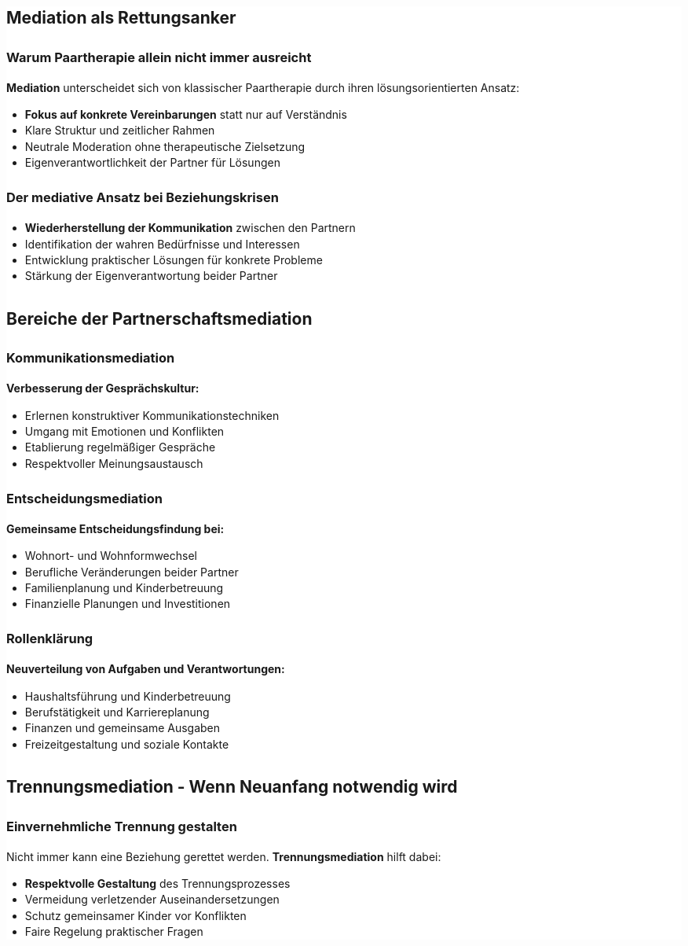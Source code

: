 ## Mediation als Rettungsanker

### Warum Paartherapie allein nicht immer ausreicht

**Mediation** unterscheidet sich von klassischer Paartherapie durch ihren lösungsorientierten Ansatz:
- **Fokus auf konkrete Vereinbarungen** statt nur auf Verständnis
- Klare Struktur und zeitlicher Rahmen
- Neutrale Moderation ohne therapeutische Zielsetzung
- Eigenverantwortlichkeit der Partner für Lösungen

### Der mediative Ansatz bei Beziehungskrisen
- **Wiederherstellung der Kommunikation** zwischen den Partnern
- Identifikation der wahren Bedürfnisse und Interessen
- Entwicklung praktischer Lösungen für konkrete Probleme
- Stärkung der Eigenverantwortung beider Partner

## Bereiche der Partnerschaftsmediation

### Kommunikationsmediation
**Verbesserung der Gesprächskultur:**
- Erlernen konstruktiver Kommunikationstechniken
- Umgang mit Emotionen und Konflikten
- Etablierung regelmäßiger Gespräche
- Respektvoller Meinungsaustausch

### Entscheidungsmediation
**Gemeinsame Entscheidungsfindung bei:**
- Wohnort- und Wohnformwechsel
- Berufliche Veränderungen beider Partner
- Familienplanung und Kinderbetreuung
- Finanzielle Planungen und Investitionen

### Rollenklärung
**Neuverteilung von Aufgaben und Verantwortungen:**
- Haushaltsführung und Kinderbetreuung
- Berufstätigkeit und Karriereplanung
- Finanzen und gemeinsame Ausgaben
- Freizeitgestaltung und soziale Kontakte

## Trennungsmediation - Wenn Neuanfang notwendig wird

### Einvernehmliche Trennung gestalten
Nicht immer kann eine Beziehung gerettet werden. **Trennungsmediation** hilft dabei:
- **Respektvolle Gestaltung** des Trennungsprozesses
- Vermeidung verletzender Auseinandersetzungen
- Schutz gemeinsamer Kinder vor Konflikten
- Faire Regelung praktischer Fragen
